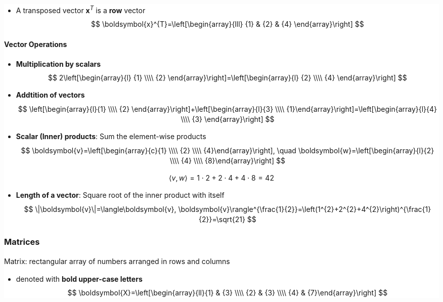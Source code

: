 - A transposed vector $\boldsymbol{x}^T$ is a **row** vector
  $$
  \boldsymbol{x}^{T}=\left[\begin{array}{lll}
  {1} & {2} & {4}
  \end{array}\right]
  $$



#### Vector Operations

- **Multiplication by scalars**
  $$
  2\left[\begin{array}{l}
  {1} \\\\
  {2} 
  \end{array}\right]=\left[\begin{array}{l}
  {2} \\\\
  {4} 
  \end{array}\right]
  $$

- **Addtition of vectors**
  $$
  \left[\begin{array}{l}{1} \\\\ {2} \end{array}\right]+\left[\begin{array}{l}{3} \\\\ {1}\end{array}\right]=\left[\begin{array}{l}{4} \\\\ {3} \end{array}\right]
  $$

- **Scalar (Inner) products**: Sum the element-wise products
  $$
  \boldsymbol{v}=\left[\begin{array}{c}{1} \\\\ {2} \\\\ {4}\end{array}\right], \quad \boldsymbol{w}=\left[\begin{array}{l}{2} \\\\ {4} \\\\ {8}\end{array}\right] 
  $$
  
$$
  \langle v, w\rangle= 1 \cdot 2+2 \cdot 4+4 \cdot 8=42
  $$
  
  
  
- **Length of a vector**: Square root of the inner product with itself
  $$
  \|\boldsymbol{v}\|=\langle\boldsymbol{v}, \boldsymbol{v}\rangle^{\frac{1}{2}}=\left(1^{2}+2^{2}+4^{2}\right)^{\frac{1}{2}}=\sqrt{21}
  $$



### Matrices

Matrix: rectangular array of numbers arranged in rows and columns

- denoted with **bold upper-case letters**
  $$
  \boldsymbol{X}=\left[\begin{array}{ll}{1} & {3} \\\\ {2} & {3} \\\\ {4} & {7}\end{array}\right]
  $$
